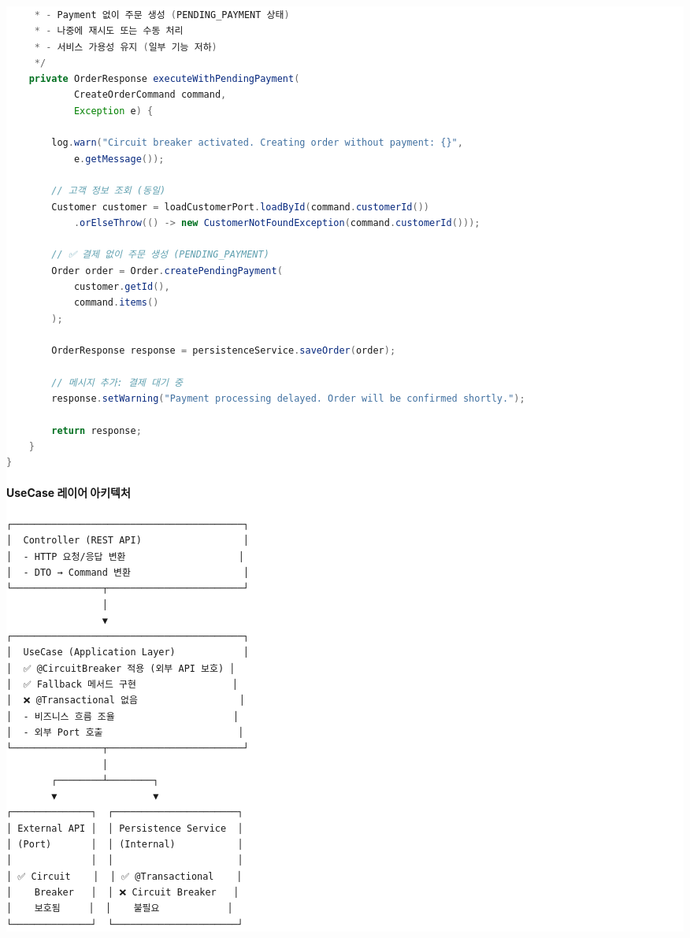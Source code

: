 ```java
     * - Payment 없이 주문 생성 (PENDING_PAYMENT 상태)
     * - 나중에 재시도 또는 수동 처리
     * - 서비스 가용성 유지 (일부 기능 저하)
     */
    private OrderResponse executeWithPendingPayment(
            CreateOrderCommand command,
            Exception e) {

        log.warn("Circuit breaker activated. Creating order without payment: {}",
            e.getMessage());

        // 고객 정보 조회 (동일)
        Customer customer = loadCustomerPort.loadById(command.customerId())
            .orElseThrow(() -> new CustomerNotFoundException(command.customerId()));

        // ✅ 결제 없이 주문 생성 (PENDING_PAYMENT)
        Order order = Order.createPendingPayment(
            customer.getId(),
            command.items()
        );

        OrderResponse response = persistenceService.saveOrder(order);

        // 메시지 추가: 결제 대기 중
        response.setWarning("Payment processing delayed. Order will be confirmed shortly.");

        return response;
    }
}
```

#### UseCase 레이어 아키텍처

```
┌─────────────────────────────────────────┐
│  Controller (REST API)                  │
│  - HTTP 요청/응답 변환                    │
│  - DTO → Command 변환                    │
└────────────────┬────────────────────────┘
                 │
                 ▼
┌─────────────────────────────────────────┐
│  UseCase (Application Layer)            │
│  ✅ @CircuitBreaker 적용 (외부 API 보호) │
│  ✅ Fallback 메서드 구현                 │
│  ❌ @Transactional 없음                  │
│  - 비즈니스 흐름 조율                     │
│  - 외부 Port 호출                        │
└────────────────┬────────────────────────┘
                 │
        ┌────────┴────────┐
        ▼                 ▼
┌──────────────┐  ┌──────────────────────┐
│ External API │  │ Persistence Service  │
│ (Port)       │  │ (Internal)           │
│              │  │                      │
│ ✅ Circuit    │  │ ✅ @Transactional    │
│    Breaker   │  │ ❌ Circuit Breaker   │
│    보호됨     │  │    불필요            │
└──────────────┘  └──────────────────────┘
```
